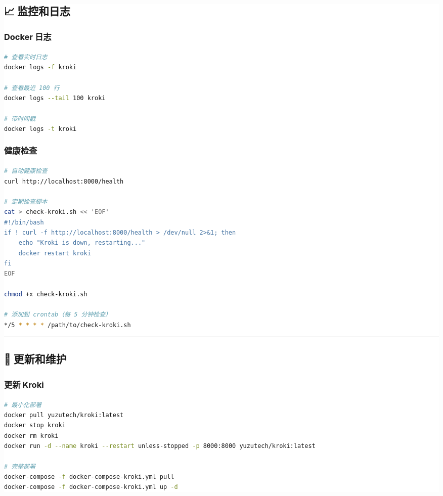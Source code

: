 
## 📈 监控和日志

### Docker 日志

```bash
# 查看实时日志
docker logs -f kroki

# 查看最近 100 行
docker logs --tail 100 kroki

# 带时间戳
docker logs -t kroki
```

### 健康检查

```bash
# 自动健康检查
curl http://localhost:8000/health

# 定期检查脚本
cat > check-kroki.sh << 'EOF'
#!/bin/bash
if ! curl -f http://localhost:8000/health > /dev/null 2>&1; then
    echo "Kroki is down, restarting..."
    docker restart kroki
fi
EOF

chmod +x check-kroki.sh

# 添加到 crontab（每 5 分钟检查）
*/5 * * * * /path/to/check-kroki.sh
```

---

## 🔄 更新和维护

### 更新 Kroki

```bash
# 最小化部署
docker pull yuzutech/kroki:latest
docker stop kroki
docker rm kroki
docker run -d --name kroki --restart unless-stopped -p 8000:8000 yuzutech/kroki:latest

# 完整部署
docker-compose -f docker-compose-kroki.yml pull
docker-compose -f docker-compose-kroki.yml up -d
```
